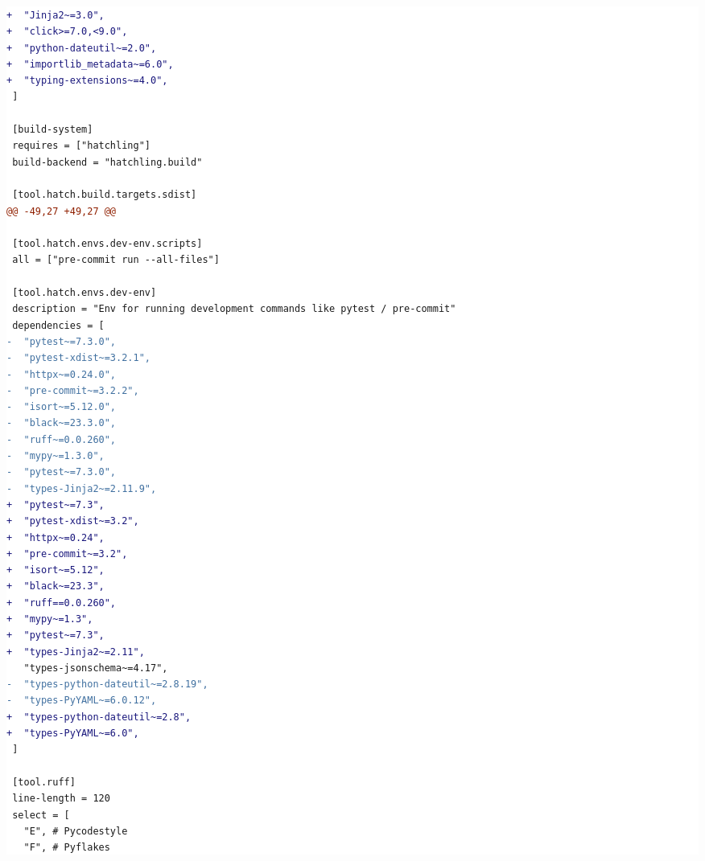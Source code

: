 ```diff
+  "Jinja2~=3.0",
+  "click>=7.0,<9.0",
+  "python-dateutil~=2.0",
+  "importlib_metadata~=6.0",
+  "typing-extensions~=4.0",
 ]
 
 [build-system]
 requires = ["hatchling"]
 build-backend = "hatchling.build"
 
 [tool.hatch.build.targets.sdist]
@@ -49,27 +49,27 @@
 
 [tool.hatch.envs.dev-env.scripts]
 all = ["pre-commit run --all-files"]
 
 [tool.hatch.envs.dev-env]
 description = "Env for running development commands like pytest / pre-commit"
 dependencies = [
-  "pytest~=7.3.0",
-  "pytest-xdist~=3.2.1",
-  "httpx~=0.24.0",
-  "pre-commit~=3.2.2",
-  "isort~=5.12.0",
-  "black~=23.3.0",
-  "ruff~=0.0.260",
-  "mypy~=1.3.0",
-  "pytest~=7.3.0",
-  "types-Jinja2~=2.11.9",
+  "pytest~=7.3",
+  "pytest-xdist~=3.2",
+  "httpx~=0.24",
+  "pre-commit~=3.2",
+  "isort~=5.12",
+  "black~=23.3",
+  "ruff==0.0.260",
+  "mypy~=1.3",
+  "pytest~=7.3",
+  "types-Jinja2~=2.11",
   "types-jsonschema~=4.17",
-  "types-python-dateutil~=2.8.19",
-  "types-PyYAML~=6.0.12",
+  "types-python-dateutil~=2.8",
+  "types-PyYAML~=6.0",
 ]
 
 [tool.ruff]
 line-length = 120
 select = [
   "E", # Pycodestyle
   "F", # Pyflakes
```
